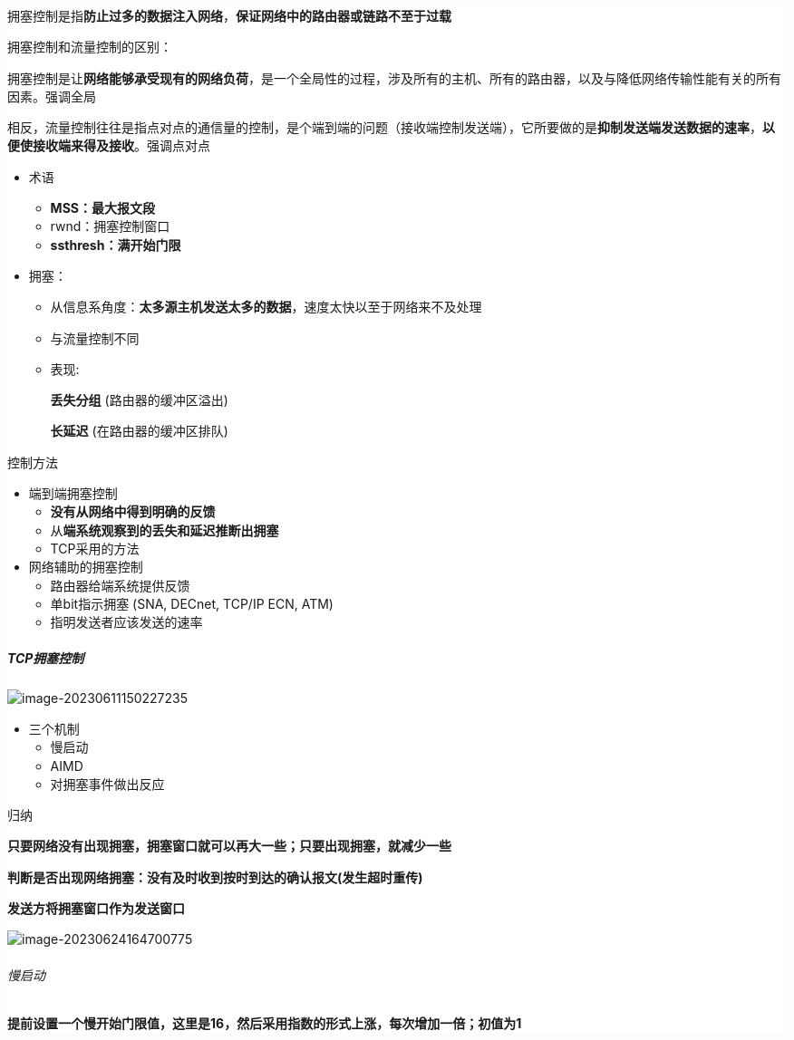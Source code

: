 拥塞控制是指**防止过多的数据注入网络**，**保证网络中的路由器或链路不至于过载**

拥塞控制和流量控制的区别：

拥塞控制是让**网络能够承受现有的网络负荷**，是一个全局性的过程，涉及所有的主机、所有的路由器，以及与降低网络传输性能有关的所有因素。强调全局

相反，流量控制往往是指点对点的通信量的控制，是个端到端的问题（接收端控制发送端），它所要做的是**抑制发送端发送数据的速率**，**以便使接收端来得及接收**。强调点对点

* 术语

  * **MSS：最大报文段**
  * rwnd：拥塞控制窗口
  * **ssthresh：满开始门限**

* 拥塞：

  * 从信息系角度：**太多源主机发送太多的数据**，速度太快以至于网络来不及处理

  * 与流量控制不同

  * 表现:

    **丢失分组** (路由器的缓冲区溢出)

    **长延迟** (在路由器的缓冲区排队)

控制方法

* 端到端拥塞控制
  * **没有从网络中得到明确的反馈**
  * 从**端系统观察到的丢失和延迟推断出拥塞**
  * TCP采用的方法
* 网络辅助的拥塞控制
  * 路由器给端系统提供反馈
  * 单bit指示拥塞 (SNA, DECnet, TCP/IP ECN, ATM)
  * 指明发送者应该发送的速率

##### TCP拥塞控制

![image-20230611150227235](https://img-blog.csdnimg.cn/133f517b9cd142119742060d75f24909.png)

* 三个机制
  * 慢启动
  * AIMD
  * 对拥塞事件做出反应

归纳

**只要网络没有出现拥塞，拥塞窗口就可以再大一些；只要出现拥塞，就减少一些**

**判断是否出现网络拥塞：没有及时收到按时到达的确认报文(发生超时重传)**

**发送方将拥塞窗口作为发送窗口**

![image-20230624164700775](https://img-blog.csdnimg.cn/ab99c4867d1f48249b8fd49ca7cd7dec.png)

###### 慢启动

**提前设置一个慢开始门限值，这里是16，然后采用指数的形式上涨，每次增加一倍；初值为1**
